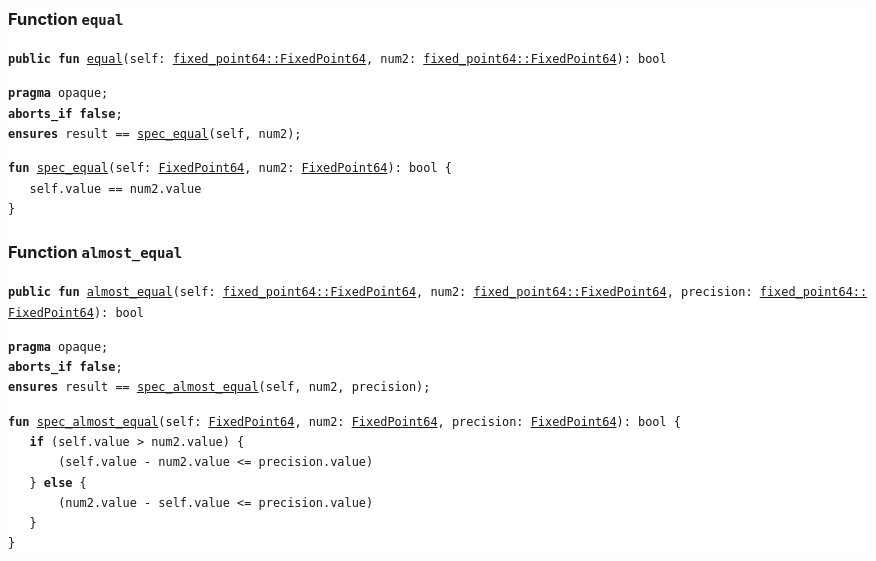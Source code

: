 

<a id="@Specification_1_equal"></a>

### Function `equal`


<pre><code><b>public</b> <b>fun</b> <a href="fixed_point64.md#0x1_fixed_point64_equal">equal</a>(self: <a href="fixed_point64.md#0x1_fixed_point64_FixedPoint64">fixed_point64::FixedPoint64</a>, num2: <a href="fixed_point64.md#0x1_fixed_point64_FixedPoint64">fixed_point64::FixedPoint64</a>): bool
</code></pre>




<pre><code><b>pragma</b> opaque;
<b>aborts_if</b> <b>false</b>;
<b>ensures</b> result == <a href="fixed_point64.md#0x1_fixed_point64_spec_equal">spec_equal</a>(self, num2);
</code></pre>




<a id="0x1_fixed_point64_spec_equal"></a>


<pre><code><b>fun</b> <a href="fixed_point64.md#0x1_fixed_point64_spec_equal">spec_equal</a>(self: <a href="fixed_point64.md#0x1_fixed_point64_FixedPoint64">FixedPoint64</a>, num2: <a href="fixed_point64.md#0x1_fixed_point64_FixedPoint64">FixedPoint64</a>): bool {
   self.value == num2.value
}
</code></pre>



<a id="@Specification_1_almost_equal"></a>

### Function `almost_equal`


<pre><code><b>public</b> <b>fun</b> <a href="fixed_point64.md#0x1_fixed_point64_almost_equal">almost_equal</a>(self: <a href="fixed_point64.md#0x1_fixed_point64_FixedPoint64">fixed_point64::FixedPoint64</a>, num2: <a href="fixed_point64.md#0x1_fixed_point64_FixedPoint64">fixed_point64::FixedPoint64</a>, precision: <a href="fixed_point64.md#0x1_fixed_point64_FixedPoint64">fixed_point64::FixedPoint64</a>): bool
</code></pre>




<pre><code><b>pragma</b> opaque;
<b>aborts_if</b> <b>false</b>;
<b>ensures</b> result == <a href="fixed_point64.md#0x1_fixed_point64_spec_almost_equal">spec_almost_equal</a>(self, num2, precision);
</code></pre>




<a id="0x1_fixed_point64_spec_almost_equal"></a>


<pre><code><b>fun</b> <a href="fixed_point64.md#0x1_fixed_point64_spec_almost_equal">spec_almost_equal</a>(self: <a href="fixed_point64.md#0x1_fixed_point64_FixedPoint64">FixedPoint64</a>, num2: <a href="fixed_point64.md#0x1_fixed_point64_FixedPoint64">FixedPoint64</a>, precision: <a href="fixed_point64.md#0x1_fixed_point64_FixedPoint64">FixedPoint64</a>): bool {
   <b>if</b> (self.value &gt; num2.value) {
       (self.value - num2.value &lt;= precision.value)
   } <b>else</b> {
       (num2.value - self.value &lt;= precision.value)
   }
}
</code></pre>
